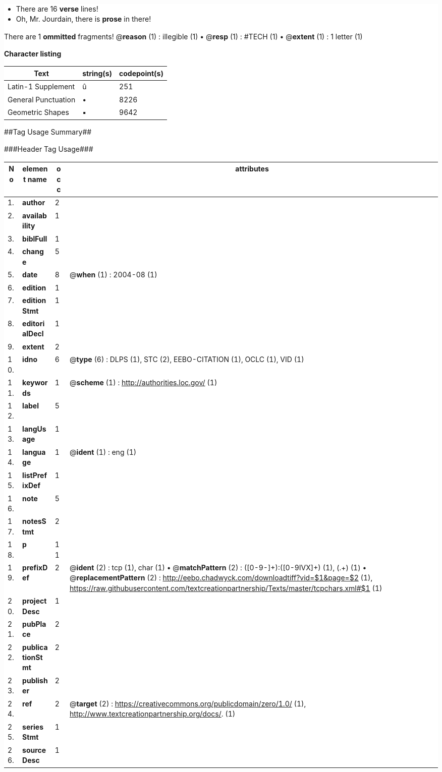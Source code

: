   * There are 16 **verse** lines!
  * Oh, Mr. Jourdain, there is **prose** in there!

There are 1 **ommitted** fragments! 
 @__reason__ (1) : illegible (1)  •  @__resp__ (1) : #TECH (1)  •  @__extent__ (1) : 1 letter (1)

**Character listing**


|Text|string(s)|codepoint(s)|
|---|---|---|
|Latin-1 Supplement|û|251|
|General Punctuation|•|8226|
|Geometric Shapes|▪|9642|

##Tag Usage Summary##

###Header Tag Usage###

|No|element name|occ|attributes|
|---|---|---|---|
|1.|__author__|2||
|2.|__availability__|1||
|3.|__biblFull__|1||
|4.|__change__|5||
|5.|__date__|8| @__when__ (1) : 2004-08 (1)|
|6.|__edition__|1||
|7.|__editionStmt__|1||
|8.|__editorialDecl__|1||
|9.|__extent__|2||
|10.|__idno__|6| @__type__ (6) : DLPS (1), STC (2), EEBO-CITATION (1), OCLC (1), VID (1)|
|11.|__keywords__|1| @__scheme__ (1) : http://authorities.loc.gov/ (1)|
|12.|__label__|5||
|13.|__langUsage__|1||
|14.|__language__|1| @__ident__ (1) : eng (1)|
|15.|__listPrefixDef__|1||
|16.|__note__|5||
|17.|__notesStmt__|2||
|18.|__p__|11||
|19.|__prefixDef__|2| @__ident__ (2) : tcp (1), char (1)  •  @__matchPattern__ (2) : ([0-9\-]+):([0-9IVX]+) (1), (.+) (1)  •  @__replacementPattern__ (2) : http://eebo.chadwyck.com/downloadtiff?vid=$1&page=$2 (1), https://raw.githubusercontent.com/textcreationpartnership/Texts/master/tcpchars.xml#$1 (1)|
|20.|__projectDesc__|1||
|21.|__pubPlace__|2||
|22.|__publicationStmt__|2||
|23.|__publisher__|2||
|24.|__ref__|2| @__target__ (2) : https://creativecommons.org/publicdomain/zero/1.0/ (1), http://www.textcreationpartnership.org/docs/. (1)|
|25.|__seriesStmt__|1||
|26.|__sourceDesc__|1||